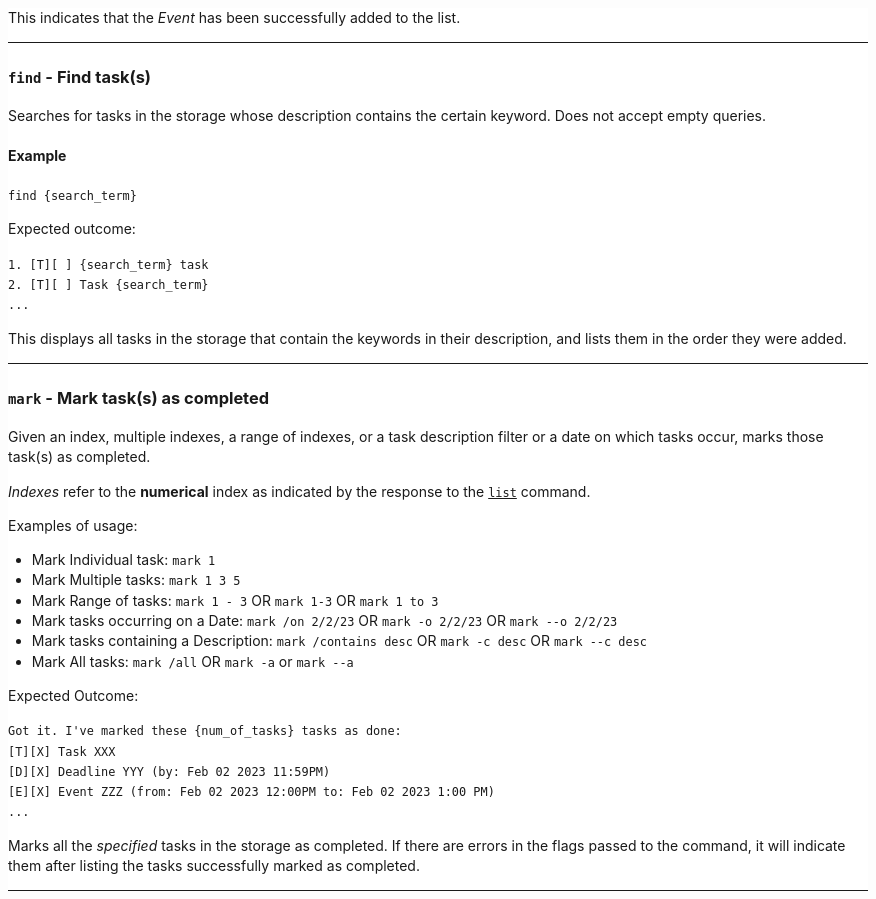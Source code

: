 This indicates that the *Event* has been successfully added to the list.

---

### `find` - Find task(s)

Searches for tasks in the storage whose description contains the certain keyword.
Does not accept empty queries.

#### Example

`find {search_term}`

Expected outcome:

```text
1. [T][ ] {search_term} task
2. [T][ ] Task {search_term}
...
```

This displays all tasks in the storage that contain the keywords in
their description, and lists them in the order they were added.

---

### `mark` - Mark task(s) as completed

Given an index, multiple indexes, a range of indexes, or a task description
filter or a date on which tasks occur, marks those task(s) as completed.

*Indexes* refer to the **numerical** index as indicated by the response to the
[`list`](#list---view-all-tasks) command.

Examples of usage:
- Mark Individual task: `mark 1`
- Mark Multiple tasks: `mark 1 3 5`
- Mark Range of tasks: `mark 1 - 3` OR `mark 1-3` OR `mark 1 to 3`
- Mark tasks occurring on a Date: `mark /on 2/2/23` OR `mark -o 2/2/23` OR
  `mark --o 2/2/23`
- Mark tasks containing a Description: `mark /contains desc` OR
  `mark -c desc` OR `mark --c desc`
- Mark All tasks: `mark /all` OR `mark -a` or `mark --a`

Expected Outcome:
```text
Got it. I've marked these {num_of_tasks} tasks as done:
[T][X] Task XXX
[D][X] Deadline YYY (by: Feb 02 2023 11:59PM)
[E][X] Event ZZZ (from: Feb 02 2023 12:00PM to: Feb 02 2023 1:00 PM)
...
```

Marks all the *specified* tasks in the storage as completed. If there are
errors in the flags passed to the command, it will indicate them after
listing the tasks successfully marked as completed.

---
